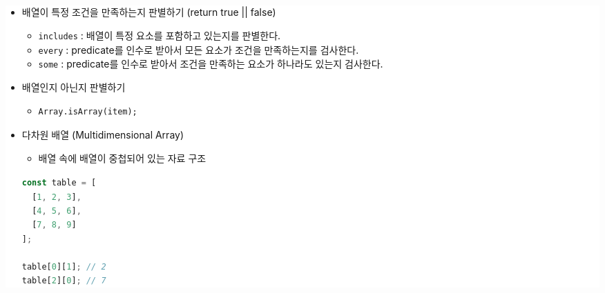   - 배열이 특정 조건을 만족하는지 판별하기 (return true || false)

    - `includes` : 배열이 특정 요소를 포함하고 있는지를 판별한다.
    - `every` : predicate를 인수로 받아서 모든 요소가 조건을 만족하는지를 검사한다.
    - `some` : predicate를 인수로 받아서 조건을 만족하는 요소가 하나라도 있는지 검사한다.

  - 배열인지 아닌지 판별하기

    - `Array.isArray(item);`

  - 다차원 배열 (Multidimensional Array)

    - 배열 속에 배열이 중첩되어 있는 자료 구조

    ```js
    const table = [
      [1, 2, 3],
      [4, 5, 6],
      [7, 8, 9]
    ];
    
    table[0][1]; // 2
    table[2][0]; // 7
    ```